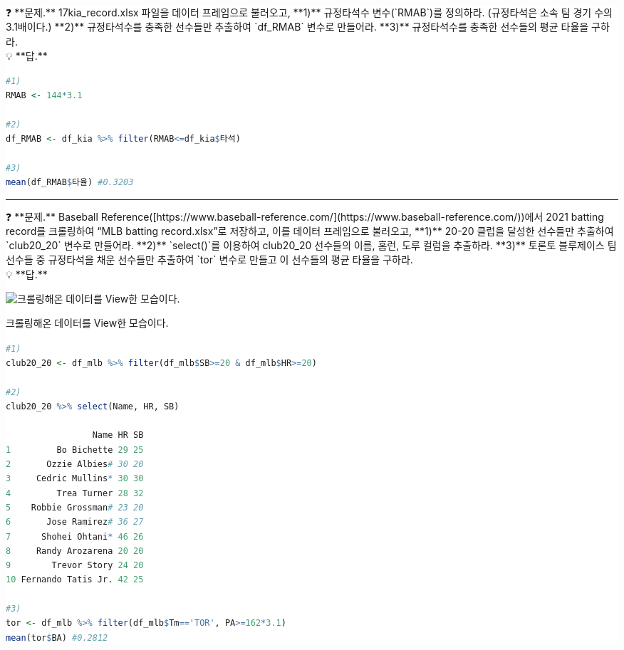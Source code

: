 
<aside>
❓ **문제.** 17kia_record.xlsx 파일을 데이터 프레임으로 불러오고, 
**1)** 규정타석수 변수(`RMAB`)를 정의하라. (규정타석은 소속 팀 경기 수의 3.1배이다.)
**2)** 규정타석수를 충족한 선수들만 추출하여 `df_RMAB` 변수로 만들어라.
**3)** 규정타석수를 충족한 선수들의 평균 타율을 구하라.

</aside>

<aside>
💡 **답.**

</aside>

```r
#1)
RMAB <- 144*3.1

#2)
df_RMAB <- df_kia %>% filter(RMAB<=df_kia$타석)

#3)
mean(df_RMAB$타율) #0.3203
```

---

<aside>
❓ **문제.** Baseball Reference([https://www.baseball-reference.com/](https://www.baseball-reference.com/))에서 2021 batting record를 크롤링하여 “MLB batting record.xlsx”로 저장하고, 이를 데이터 프레임으로 불러오고, 
**1)** 20-20 클럽을 달성한 선수들만 추출하여 `club20_20` 변수로 만들어라.
**2)** `select()`를 이용하여 club20_20 선수들의 이름, 홈런, 도루 컬럼을 추출하라.
**3)** 토론토 블루제이스 팀 선수들 중 규정타석을 채운 선수들만 추출하여 `tor` 변수로 만들고 이 선수들의 평균 타율을 구하라.

</aside>

<aside>
💡 **답.**

</aside>

![크롤링해온 데이터를 View한 모습이다.](Do%20it!%20%E1%84%89%E1%85%B1%E1%86%B8%E1%84%80%E1%85%A6%20%E1%84%87%E1%85%A2%E1%84%8B%E1%85%AE%E1%84%82%E1%85%B3%E1%86%AB%20R%20%E1%84%83%E1%85%A6%E1%84%8B%E1%85%B5%E1%84%90%E1%85%A5%20%E1%84%87%E1%85%AE%E1%86%AB%E1%84%89%E1%85%A5%E1%86%A8%200283c0e38f9246a7932d7b5110ac8cdf/df_mlb.png)

크롤링해온 데이터를 View한 모습이다.

```r
#1)
club20_20 <- df_mlb %>% filter(df_mlb$SB>=20 & df_mlb$HR>=20)

#2)
club20_20 %>% select(Name, HR, SB)

                 Name HR SB
1         Bo Bichette 29 25
2       Ozzie Albies# 30 20
3     Cedric Mullins* 30 30
4         Trea Turner 28 32
5    Robbie Grossman# 23 20
6       Jose Ramirez# 36 27
7      Shohei Ohtani* 46 26
8     Randy Arozarena 20 20
9        Trevor Story 24 20
10 Fernando Tatis Jr. 42 25

#3)
tor <- df_mlb %>% filter(df_mlb$Tm=='TOR', PA>=162*3.1)
mean(tor$BA) #0.2812

```
